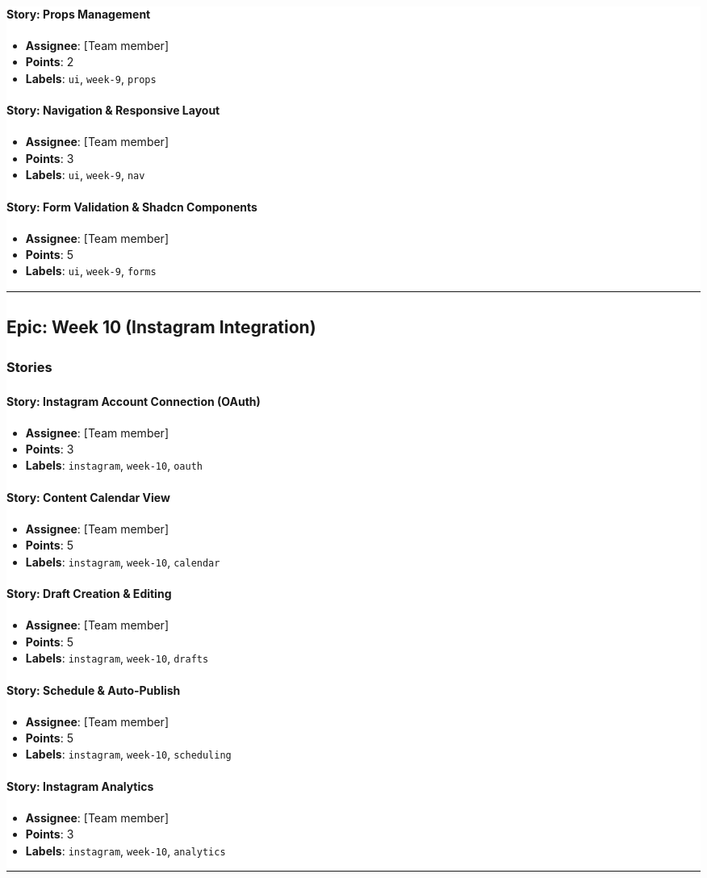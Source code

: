 #### Story: Props Management

- **Assignee**: [Team member]
- **Points**: 2
- **Labels**: `ui`, `week-9`, `props`

#### Story: Navigation & Responsive Layout

- **Assignee**: [Team member]
- **Points**: 3
- **Labels**: `ui`, `week-9`, `nav`

#### Story: Form Validation & Shadcn Components

- **Assignee**: [Team member]
- **Points**: 5
- **Labels**: `ui`, `week-9`, `forms`

---

## Epic: Week 10 (Instagram Integration)

### Stories

#### Story: Instagram Account Connection (OAuth)

- **Assignee**: [Team member]
- **Points**: 3
- **Labels**: `instagram`, `week-10`, `oauth`

#### Story: Content Calendar View

- **Assignee**: [Team member]
- **Points**: 5
- **Labels**: `instagram`, `week-10`, `calendar`

#### Story: Draft Creation & Editing

- **Assignee**: [Team member]
- **Points**: 5
- **Labels**: `instagram`, `week-10`, `drafts`

#### Story: Schedule & Auto-Publish

- **Assignee**: [Team member]
- **Points**: 5
- **Labels**: `instagram`, `week-10`, `scheduling`

#### Story: Instagram Analytics

- **Assignee**: [Team member]
- **Points**: 3
- **Labels**: `instagram`, `week-10`, `analytics`

---